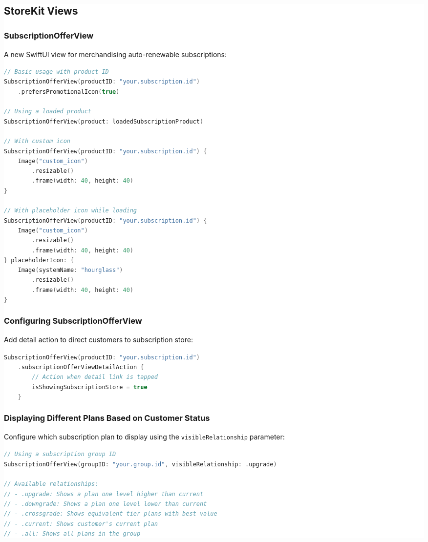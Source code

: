 ## StoreKit Views

### SubscriptionOfferView

A new SwiftUI view for merchandising auto-renewable subscriptions:

```swift
// Basic usage with product ID
SubscriptionOfferView(productID: "your.subscription.id")
    .prefersPromotionalIcon(true)

// Using a loaded product
SubscriptionOfferView(product: loadedSubscriptionProduct)

// With custom icon
SubscriptionOfferView(productID: "your.subscription.id") {
    Image("custom_icon")
        .resizable()
        .frame(width: 40, height: 40)
}

// With placeholder icon while loading
SubscriptionOfferView(productID: "your.subscription.id") {
    Image("custom_icon")
        .resizable()
        .frame(width: 40, height: 40)
} placeholderIcon: {
    Image(systemName: "hourglass")
        .resizable()
        .frame(width: 40, height: 40)
}
```

### Configuring SubscriptionOfferView

Add detail action to direct customers to subscription store:

```swift
SubscriptionOfferView(productID: "your.subscription.id")
    .subscriptionOfferViewDetailAction {
        // Action when detail link is tapped
        isShowingSubscriptionStore = true
    }
```

### Displaying Different Plans Based on Customer Status

Configure which subscription plan to display using the `visibleRelationship` parameter:

```swift
// Using a subscription group ID
SubscriptionOfferView(groupID: "your.group.id", visibleRelationship: .upgrade)

// Available relationships:
// - .upgrade: Shows a plan one level higher than current
// - .downgrade: Shows a plan one level lower than current
// - .crossgrade: Shows equivalent tier plans with best value
// - .current: Shows customer's current plan
// - .all: Shows all plans in the group
```

